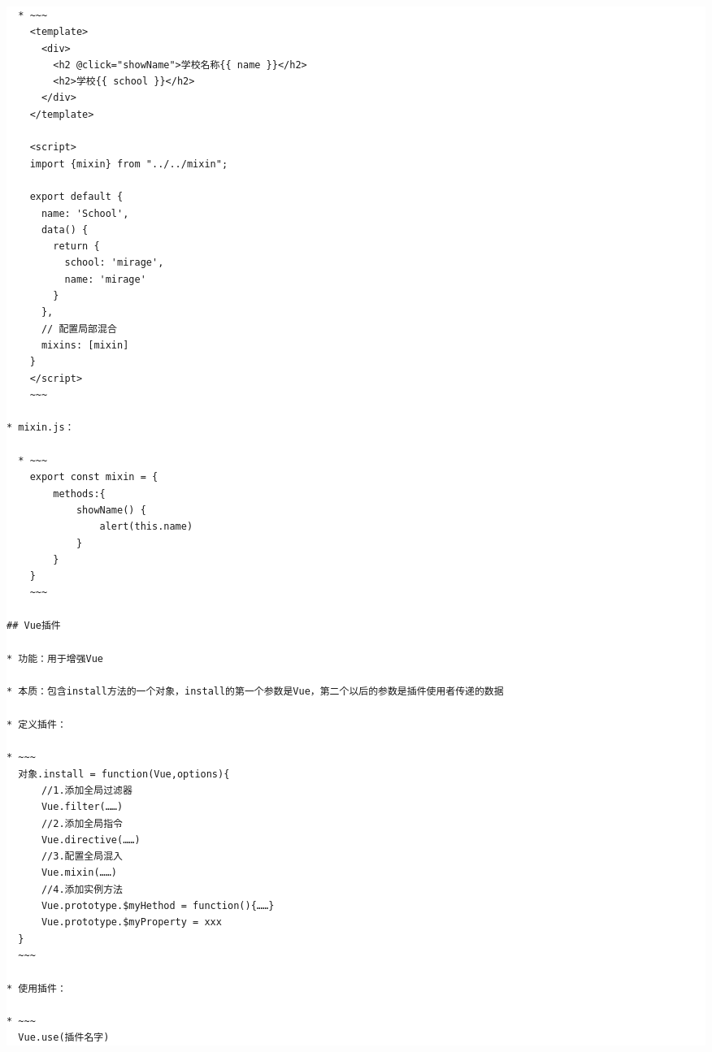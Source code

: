   ~~~
    * ~~~
      <template>
        <div>
          <h2 @click="showName">学校名称{{ name }}</h2>
          <h2>学校{{ school }}</h2>
        </div>
      </template>
      
      <script>
      import {mixin} from "../../mixin";
      
      export default {
        name: 'School',
        data() {
          return {
            school: 'mirage',
            name: 'mirage'
          }
        },
        // 配置局部混合
        mixins: [mixin]
      }
      </script>
      ~~~

  * mixin.js：

    * ~~~
      export const mixin = {
          methods:{
              showName() {
                  alert(this.name)
              }
          }
      }
      ~~~

## Vue插件

* 功能：用于增强Vue

* 本质：包含install方法的一个对象，install的第一个参数是Vue，第二个以后的参数是插件使用者传递的数据

* 定义插件：

  * ~~~
    对象.install = function(Vue,options){
    	//1.添加全局过滤器
    	Vue.filter(……)
    	//2.添加全局指令
    	Vue.directive(……)
    	//3.配置全局混入
    	Vue.mixin(……)
    	//4.添加实例方法
    	Vue.prototype.$myHethod = function(){……}
    	Vue.prototype.$myProperty = xxx
    }
    ~~~

* 使用插件：

  * ~~~
    Vue.use(插件名字)
  ~~~